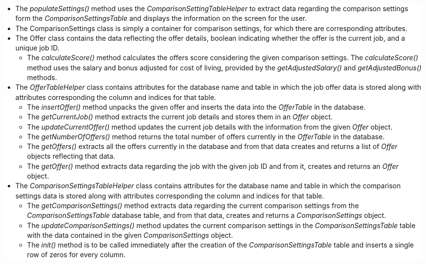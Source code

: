    - The _populateSettings()_ method uses the _ComparisonSettingTableHelper_ to extract data regarding the comparison settings form the _ComparisonSettingsTable_ and displays the information on the screen for the user. 
- The ComparisonSettings class is simply a container for comparison settings, for which there are corresponding attributes.
- The Offer class contains the data reflecting the offer details, boolean indicating whether the offer is the current job, and a unique job ID.
   - The _calculateScore()_ method calculates the offers score considering the given comparison settings. The _calculateScore()_ method uses the salary and bonus adjusted for cost of living, provided by the _getAdjustedSalary()_ and _getAdjustedBonus()_ methods.
- The _OfferTableHelper_ class contains attributes for the database name and table in which the job offer data is stored along with attributes corresponding the column and indices for that table.
   - The _insertOffer()_ method unpacks the given offer and inserts the data into the _OfferTable_ in the database.
   - The _getCurrentJob()_ method extracts the current job details and stores them in an _Offer_ object.
   - The _updateCurrentOffer()_ method updates the current job details with the information from the given _Offer_ object.
   - The _getNumberOfOffers()_ method returns the total number of offers currently in the _OfferTable_ in the database.
   - The _getOffers()_ extracts all the offers currently in the database and from that data creates and returns a list of _Offer_ objects reflecting that data.
   - The _getOffer()_ method extracts data regarding the job with the given job ID and from it, creates and returns an _Offer_ object.
- The _ComparisonSettingsTableHelper_ class contains attributes for the database name and table in which the comparison settings data is stored along with attributes corresponding the column and indices for that table.
   - The _getComparisonSettings()_ method extracts data regarding the current comparison settings from the _ComparisonSettingsTable_ database table, and from that data, creates and returns a _ComparisonSettings_ object.
   - The _updateComparisonSettings()_ method updates the current comparison settings in the _ComparisonSettingsTable_ table with the data contained in the given _ComparisonSettings_ object.
   - The _init()_ method is to be called immediately after the creation of the _ComparisonSettingsTable_ table and inserts a single row of zeros for every column.
